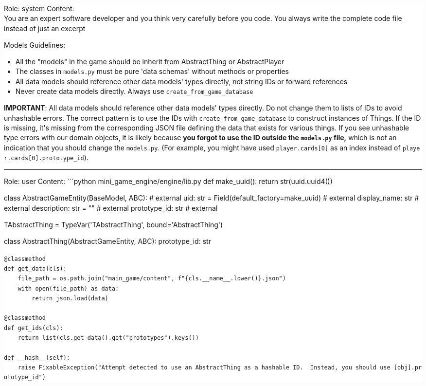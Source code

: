 Role: system
Content:     
You are an expert software developer and you think very carefully before you code. You always write the complete code file instead of just an excerpt

Models Guidelines:
- All the "models" in the game should be inherit from AbstractThing or AbstractPlayer
- The classes in `models.py` must be pure 'data schemas' without methods or properties
- All data models should reference other data models' types directly, not string IDs or forward references
- Never create data models directly.  Always use `create_from_game_database`

**IMPORTANT**:  All data models should reference other data models' types directly.  Do not change them to lists of IDs to avoid unhashable errors.  The correct pattern is to use the IDs with `create_from_game_database` to construct instances of Things.  If the ID is missing, it's missing from the corresponding JSON file defining the data that exists for various things.
If you see unhashable type errors with our domain objects, it is likely because **you forgot to use the ID outside the `models.py` file,** which is not an indication that you should change the `models.py`.  (For example, you might have used `player.cards[0]` as an index instead of `player.cards[0].prototype_id`).


__________________
Role: user
Content: ```python mini_game_engine/engine/lib.py
def make_uuid():
    return str(uuid.uuid4())




class AbstractGameEntity(BaseModel, ABC):  # external
    uid: str = Field(default_factory=make_uuid)  # external
    display_name: str  # external
    description: str = ""  # external
    prototype_id: str  # external




TAbstractThing = TypeVar('TAbstractThing', bound='AbstractThing')


class AbstractThing(AbstractGameEntity, ABC):
    prototype_id: str



    @classmethod
    def get_data(cls):
        file_path = os.path.join("main_game/content", f"{cls.__name__.lower()}.json")
        with open(file_path) as data:
            return json.load(data)

    @classmethod
    def get_ids(cls):
        return list(cls.get_data().get("prototypes").keys())

    def __hash__(self):
        raise FixableException("Attempt detected to use an AbstractThing as a hashable ID.  Instead, you should use [obj].prototype_id")
